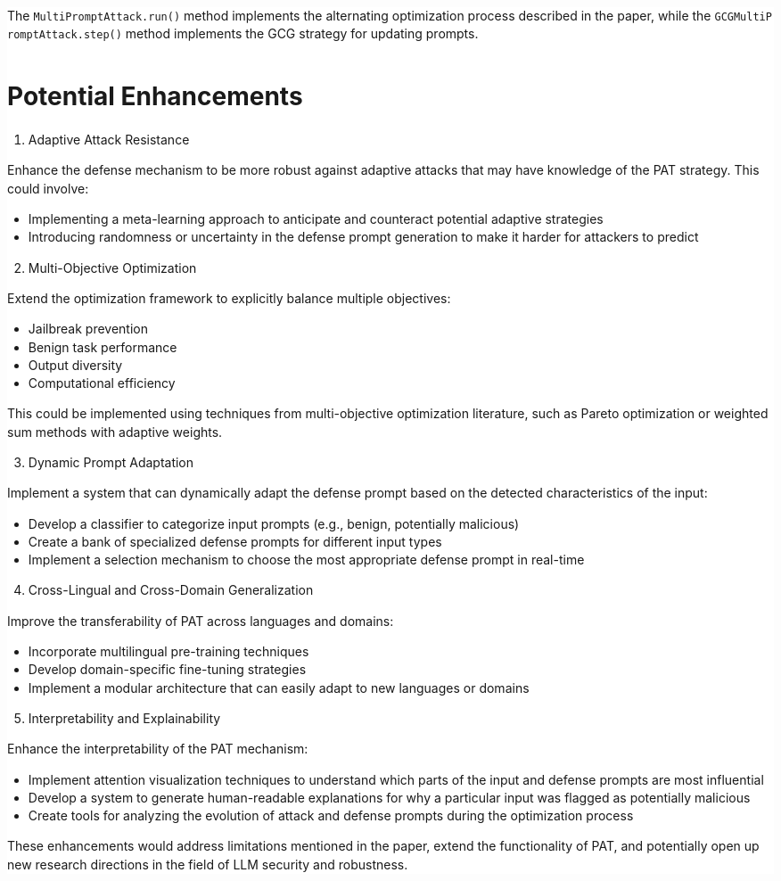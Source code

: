 The `MultiPromptAttack.run()` method implements the alternating optimization process described in the paper, while the `GCGMultiPromptAttack.step()` method implements the GCG strategy for updating prompts.

# Potential Enhancements

1. Adaptive Attack Resistance

Enhance the defense mechanism to be more robust against adaptive attacks that may have knowledge of the PAT strategy. This could involve:
- Implementing a meta-learning approach to anticipate and counteract potential adaptive strategies
- Introducing randomness or uncertainty in the defense prompt generation to make it harder for attackers to predict

2. Multi-Objective Optimization

Extend the optimization framework to explicitly balance multiple objectives:
- Jailbreak prevention
- Benign task performance
- Output diversity
- Computational efficiency

This could be implemented using techniques from multi-objective optimization literature, such as Pareto optimization or weighted sum methods with adaptive weights.

3. Dynamic Prompt Adaptation

Implement a system that can dynamically adapt the defense prompt based on the detected characteristics of the input:
- Develop a classifier to categorize input prompts (e.g., benign, potentially malicious)
- Create a bank of specialized defense prompts for different input types
- Implement a selection mechanism to choose the most appropriate defense prompt in real-time

4. Cross-Lingual and Cross-Domain Generalization

Improve the transferability of PAT across languages and domains:
- Incorporate multilingual pre-training techniques
- Develop domain-specific fine-tuning strategies
- Implement a modular architecture that can easily adapt to new languages or domains

5. Interpretability and Explainability

Enhance the interpretability of the PAT mechanism:
- Implement attention visualization techniques to understand which parts of the input and defense prompts are most influential
- Develop a system to generate human-readable explanations for why a particular input was flagged as potentially malicious
- Create tools for analyzing the evolution of attack and defense prompts during the optimization process

These enhancements would address limitations mentioned in the paper, extend the functionality of PAT, and potentially open up new research directions in the field of LLM security and robustness.